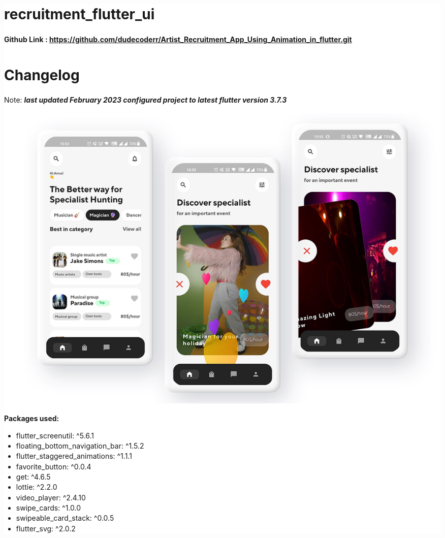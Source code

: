 # recruitment_flutter_ui

#### Github Link : https://github.com/dudecoderr/Artist_Recruitment_App_Using_Animation_in_flutter.git

                               
# Changelog


Note: _**last updated February 2023 configured project to latest flutter version 3.7.3**_


<p align="center">
<img src="https://raw.githubusercontent.com/dudecoderr/Artist_Recruitment_App_Using_Animation_in_flutter/master/assets/Readme%20.jpg" width="200%">
</p>

**Packages used:**

 - flutter_screenutil: ^5.6.1
 - floating_bottom_navigation_bar: ^1.5.2
 - flutter_staggered_animations: ^1.1.1
 - favorite_button: ^0.0.4
 - get: ^4.6.5
 - lottie: ^2.2.0
 - video_player: ^2.4.10
 - swipe_cards: ^1.0.0
 - swipeable_card_stack: ^0.0.5
 - flutter_svg: ^2.0.2
